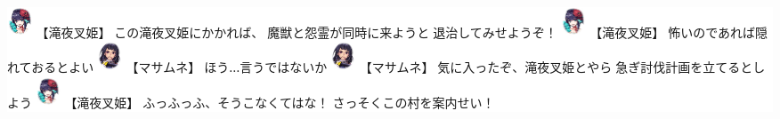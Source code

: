 <img src="../images/units/5303811.png" alt="5303811.png" height="34"/>
【滝夜叉姫】
この滝夜叉姫にかかれば、
魔獣と怨霊が同時に来ようと
退治してみせようぞ！

<img src="../images/units/5303811.png" alt="5303811.png" height="34"/>
【滝夜叉姫】
怖いのであれば隠れておるとよい

<img src="../images/units/100111.png" alt="100111.png" height="34"/>
【マサムネ】
ほう…言うではないか

<img src="../images/units/100111.png" alt="100111.png" height="34"/>
【マサムネ】
気に入ったぞ、滝夜叉姫とやら
急ぎ討伐計画を立てるとしよう

<img src="../images/units/5303811.png" alt="5303811.png" height="34"/>
【滝夜叉姫】
ふっふっふ、そうこなくてはな！
さっそくこの村を案内せい！
